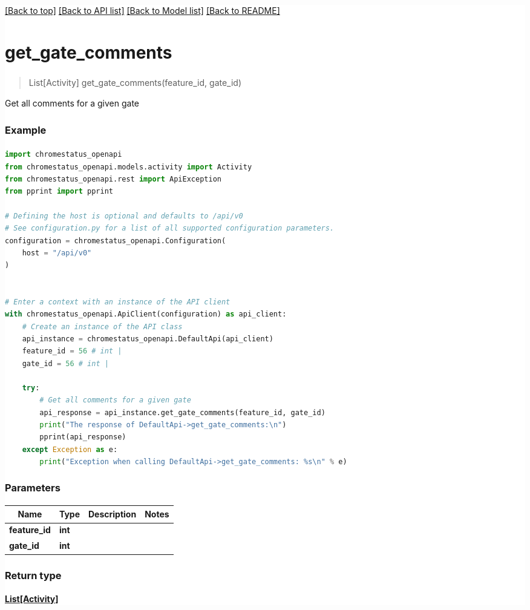 [[Back to top]](#) [[Back to API list]](../README.md#documentation-for-api-endpoints) [[Back to Model list]](../README.md#documentation-for-models) [[Back to README]](../README.md)

# **get_gate_comments**
> List[Activity] get_gate_comments(feature_id, gate_id)

Get all comments for a given gate

### Example


```python
import chromestatus_openapi
from chromestatus_openapi.models.activity import Activity
from chromestatus_openapi.rest import ApiException
from pprint import pprint

# Defining the host is optional and defaults to /api/v0
# See configuration.py for a list of all supported configuration parameters.
configuration = chromestatus_openapi.Configuration(
    host = "/api/v0"
)


# Enter a context with an instance of the API client
with chromestatus_openapi.ApiClient(configuration) as api_client:
    # Create an instance of the API class
    api_instance = chromestatus_openapi.DefaultApi(api_client)
    feature_id = 56 # int | 
    gate_id = 56 # int | 

    try:
        # Get all comments for a given gate
        api_response = api_instance.get_gate_comments(feature_id, gate_id)
        print("The response of DefaultApi->get_gate_comments:\n")
        pprint(api_response)
    except Exception as e:
        print("Exception when calling DefaultApi->get_gate_comments: %s\n" % e)
```



### Parameters


Name | Type | Description  | Notes
------------- | ------------- | ------------- | -------------
 **feature_id** | **int**|  | 
 **gate_id** | **int**|  | 

### Return type

[**List[Activity]**](Activity.md)
